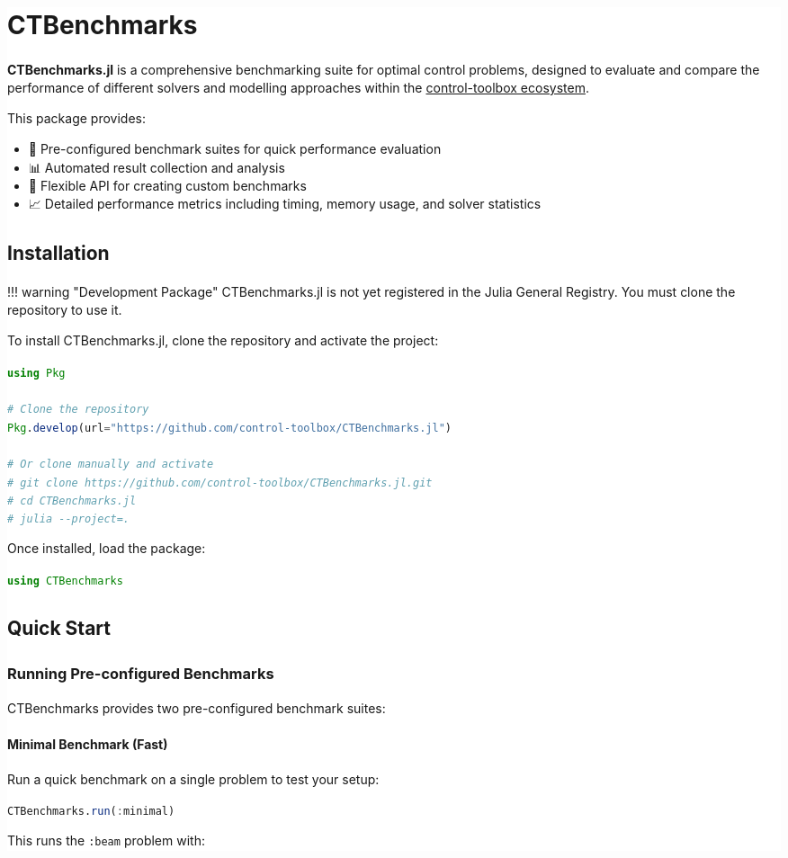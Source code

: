 # CTBenchmarks

**CTBenchmarks.jl** is a comprehensive benchmarking suite for optimal control problems, designed to evaluate and compare the performance of different solvers and modelling approaches within the [control-toolbox ecosystem](https://github.com/control-toolbox).

This package provides:

- 🚀 Pre-configured benchmark suites for quick performance evaluation
- 📊 Automated result collection and analysis
- 🔧 Flexible API for creating custom benchmarks
- 📈 Detailed performance metrics including timing, memory usage, and solver statistics

## Installation

!!! warning "Development Package"
    CTBenchmarks.jl is not yet registered in the Julia General Registry. You must clone the repository to use it.

To install CTBenchmarks.jl, clone the repository and activate the project:

```julia
using Pkg

# Clone the repository
Pkg.develop(url="https://github.com/control-toolbox/CTBenchmarks.jl")

# Or clone manually and activate
# git clone https://github.com/control-toolbox/CTBenchmarks.jl.git
# cd CTBenchmarks.jl
# julia --project=.
```

Once installed, load the package:

```julia
using CTBenchmarks
```

## Quick Start

### Running Pre-configured Benchmarks

CTBenchmarks provides two pre-configured benchmark suites:

#### Minimal Benchmark (Fast)

Run a quick benchmark on a single problem to test your setup:

```julia
CTBenchmarks.run(:minimal)
```

This runs the `:beam` problem with:
